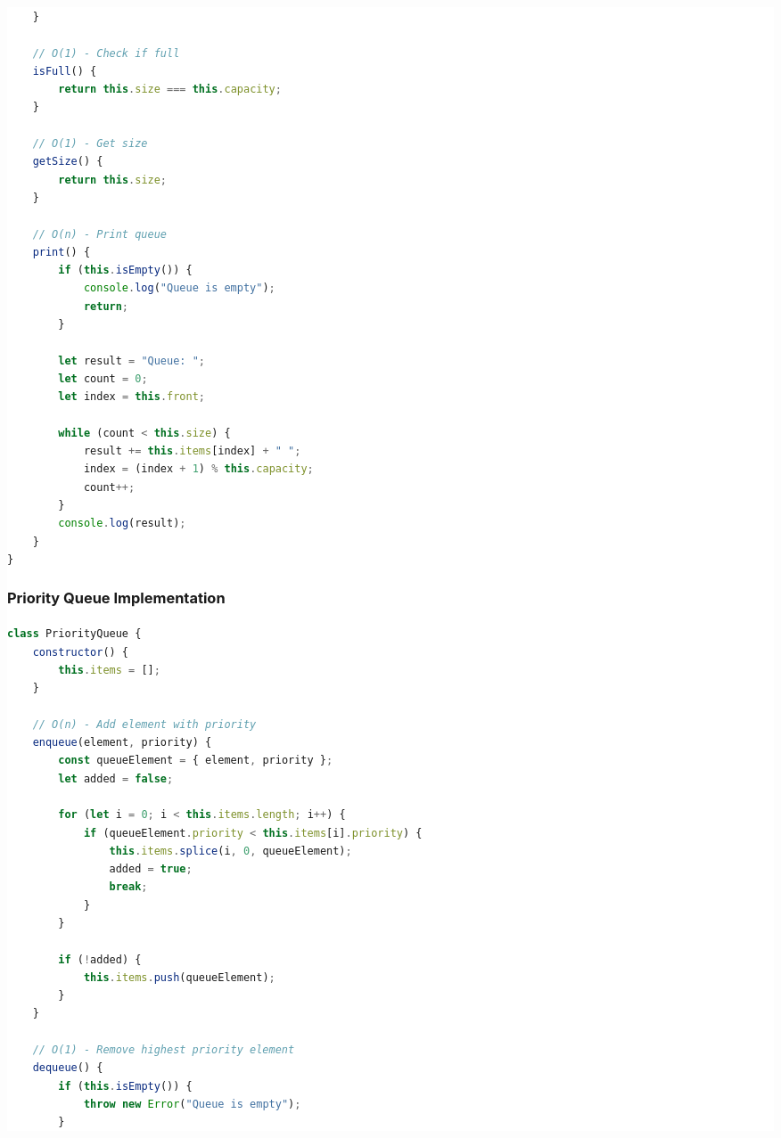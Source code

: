 ```javascript
    }
    
    // O(1) - Check if full
    isFull() {
        return this.size === this.capacity;
    }
    
    // O(1) - Get size
    getSize() {
        return this.size;
    }
    
    // O(n) - Print queue
    print() {
        if (this.isEmpty()) {
            console.log("Queue is empty");
            return;
        }
        
        let result = "Queue: ";
        let count = 0;
        let index = this.front;
        
        while (count < this.size) {
            result += this.items[index] + " ";
            index = (index + 1) % this.capacity;
            count++;
        }
        console.log(result);
    }
}
```

### **Priority Queue Implementation**
```javascript
class PriorityQueue {
    constructor() {
        this.items = [];
    }
    
    // O(n) - Add element with priority
    enqueue(element, priority) {
        const queueElement = { element, priority };
        let added = false;
        
        for (let i = 0; i < this.items.length; i++) {
            if (queueElement.priority < this.items[i].priority) {
                this.items.splice(i, 0, queueElement);
                added = true;
                break;
            }
        }
        
        if (!added) {
            this.items.push(queueElement);
        }
    }
    
    // O(1) - Remove highest priority element
    dequeue() {
        if (this.isEmpty()) {
            throw new Error("Queue is empty");
        }
```